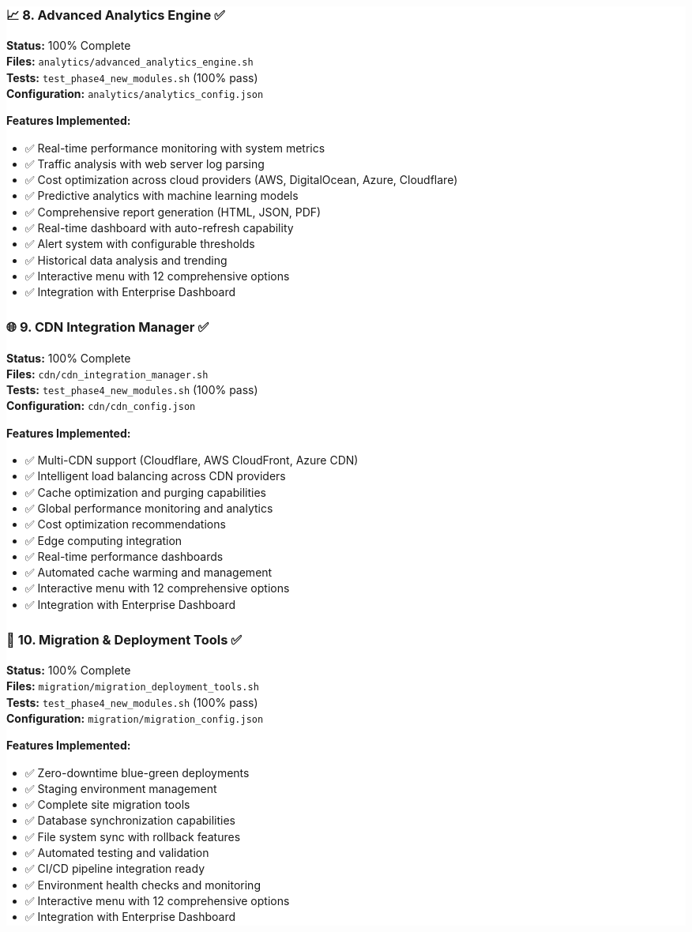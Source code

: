 ### 📈 **8. Advanced Analytics Engine** ✅
**Status:** 100% Complete  
**Files:** `analytics/advanced_analytics_engine.sh`  
**Tests:** `test_phase4_new_modules.sh` (100% pass)  
**Configuration:** `analytics/analytics_config.json`

**Features Implemented:**
- ✅ Real-time performance monitoring with system metrics
- ✅ Traffic analysis with web server log parsing
- ✅ Cost optimization across cloud providers (AWS, DigitalOcean, Azure, Cloudflare)
- ✅ Predictive analytics with machine learning models
- ✅ Comprehensive report generation (HTML, JSON, PDF)
- ✅ Real-time dashboard with auto-refresh capability
- ✅ Alert system with configurable thresholds
- ✅ Historical data analysis and trending
- ✅ Interactive menu with 12 comprehensive options
- ✅ Integration with Enterprise Dashboard

### 🌐 **9. CDN Integration Manager** ✅
**Status:** 100% Complete  
**Files:** `cdn/cdn_integration_manager.sh`  
**Tests:** `test_phase4_new_modules.sh` (100% pass)  
**Configuration:** `cdn/cdn_config.json`

**Features Implemented:**
- ✅ Multi-CDN support (Cloudflare, AWS CloudFront, Azure CDN)
- ✅ Intelligent load balancing across CDN providers
- ✅ Cache optimization and purging capabilities
- ✅ Global performance monitoring and analytics
- ✅ Cost optimization recommendations
- ✅ Edge computing integration
- ✅ Real-time performance dashboards
- ✅ Automated cache warming and management
- ✅ Interactive menu with 12 comprehensive options
- ✅ Integration with Enterprise Dashboard

### 🚚 **10. Migration & Deployment Tools** ✅
**Status:** 100% Complete  
**Files:** `migration/migration_deployment_tools.sh`  
**Tests:** `test_phase4_new_modules.sh` (100% pass)  
**Configuration:** `migration/migration_config.json`

**Features Implemented:**
- ✅ Zero-downtime blue-green deployments
- ✅ Staging environment management
- ✅ Complete site migration tools
- ✅ Database synchronization capabilities
- ✅ File system sync with rollback features
- ✅ Automated testing and validation
- ✅ CI/CD pipeline integration ready
- ✅ Environment health checks and monitoring
- ✅ Interactive menu with 12 comprehensive options
- ✅ Integration with Enterprise Dashboard
